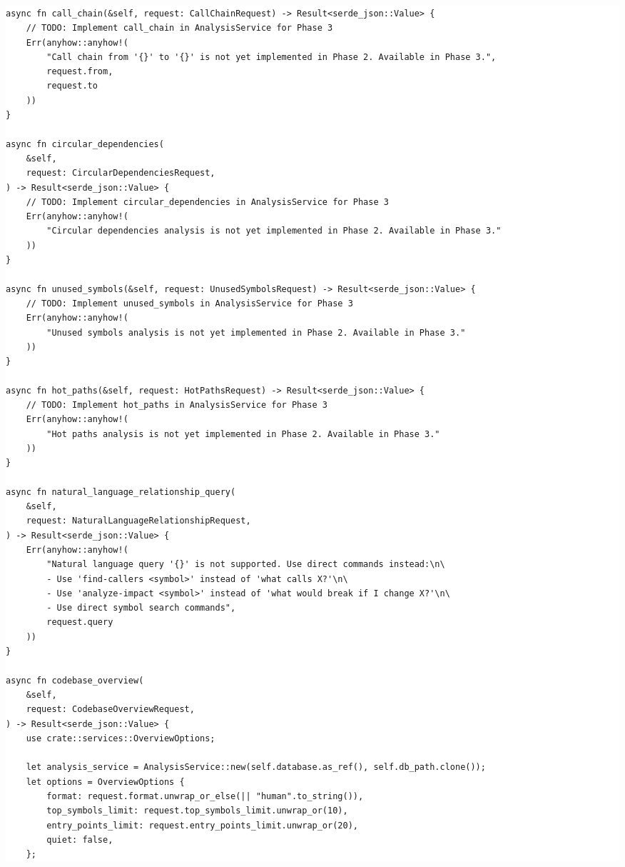     async fn call_chain(&self, request: CallChainRequest) -> Result<serde_json::Value> {
        // TODO: Implement call_chain in AnalysisService for Phase 3
        Err(anyhow::anyhow!(
            "Call chain from '{}' to '{}' is not yet implemented in Phase 2. Available in Phase 3.",
            request.from,
            request.to
        ))
    }

    async fn circular_dependencies(
        &self,
        request: CircularDependenciesRequest,
    ) -> Result<serde_json::Value> {
        // TODO: Implement circular_dependencies in AnalysisService for Phase 3
        Err(anyhow::anyhow!(
            "Circular dependencies analysis is not yet implemented in Phase 2. Available in Phase 3."
        ))
    }

    async fn unused_symbols(&self, request: UnusedSymbolsRequest) -> Result<serde_json::Value> {
        // TODO: Implement unused_symbols in AnalysisService for Phase 3
        Err(anyhow::anyhow!(
            "Unused symbols analysis is not yet implemented in Phase 2. Available in Phase 3."
        ))
    }

    async fn hot_paths(&self, request: HotPathsRequest) -> Result<serde_json::Value> {
        // TODO: Implement hot_paths in AnalysisService for Phase 3
        Err(anyhow::anyhow!(
            "Hot paths analysis is not yet implemented in Phase 2. Available in Phase 3."
        ))
    }

    async fn natural_language_relationship_query(
        &self,
        request: NaturalLanguageRelationshipRequest,
    ) -> Result<serde_json::Value> {
        Err(anyhow::anyhow!(
            "Natural language query '{}' is not supported. Use direct commands instead:\n\
            - Use 'find-callers <symbol>' instead of 'what calls X?'\n\
            - Use 'analyze-impact <symbol>' instead of 'what would break if I change X?'\n\
            - Use direct symbol search commands",
            request.query
        ))
    }

    async fn codebase_overview(
        &self,
        request: CodebaseOverviewRequest,
    ) -> Result<serde_json::Value> {
        use crate::services::OverviewOptions;

        let analysis_service = AnalysisService::new(self.database.as_ref(), self.db_path.clone());
        let options = OverviewOptions {
            format: request.format.unwrap_or_else(|| "human".to_string()),
            top_symbols_limit: request.top_symbols_limit.unwrap_or(10),
            entry_points_limit: request.entry_points_limit.unwrap_or(20),
            quiet: false,
        };
